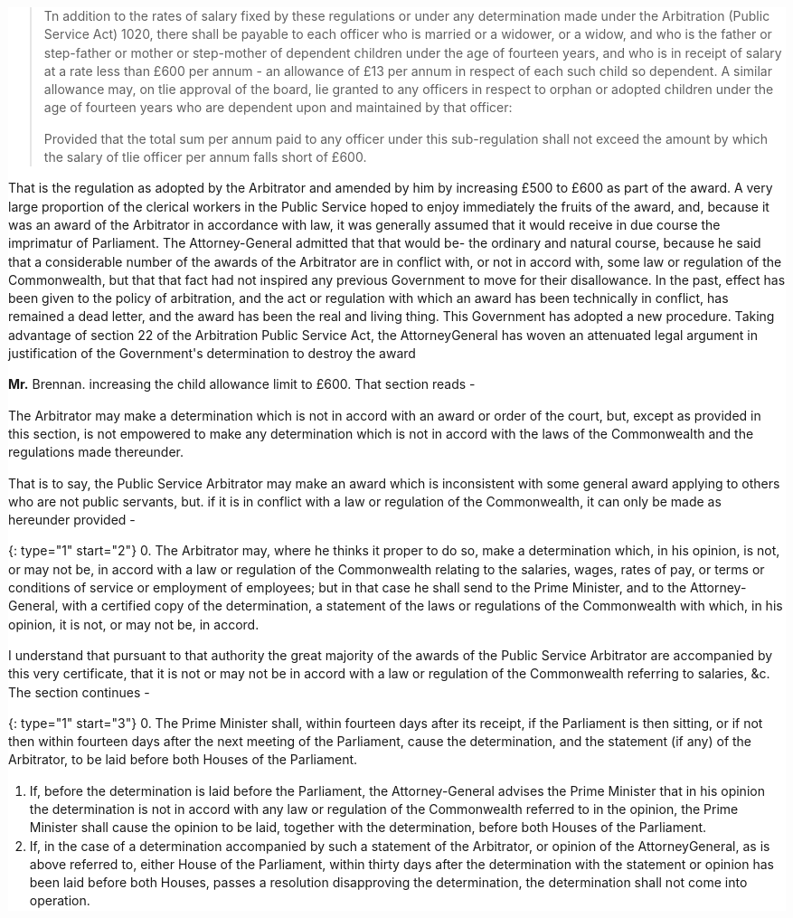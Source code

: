   >Tn addition to the rates of salary fixed by these regulations or under any determination made under the Arbitration (Public Service Act) 1020, there shall be payable to each officer who is married or a widower, or a widow, and who is the father or step-father or mother or step-mother of dependent children under the age of fourteen years, and who is in receipt of salary at a rate less than £600 per annum - an allowance of £13 per annum in respect of each such child so dependent. A similar allowance may, on tlie approval of the board, lie granted to any officers in respect to orphan or adopted children under the age of fourteen years who are dependent upon and maintained by that officer: 
  >
  >Provided that the total sum per annum paid to any officer under this sub-regulation  shall  not exceed the amount by which the salary of tlie officer per annum falls short of £600. 

That is the regulation as adopted by the Arbitrator and amended by him by increasing £500 to £600 as part of the award. A very large proportion of the clerical workers in the Public Service hoped to enjoy immediately the fruits of the award, and, because it was an award of the Arbitrator in accordance with law, it was generally assumed that it would receive in due course the imprimatur of Parliament. The Attorney-General admitted that that would be- the ordinary and natural course, because he said that a considerable number of the awards of the Arbitrator are in conflict with, or not in accord with, some law or regulation of the Commonwealth, but that that fact had not inspired any previous Government to move for their disallowance. In the past, effect has been given to the policy of arbitration, and the act or regulation with which an award has been technically in conflict, has remained a dead letter, and the award has been the real and living thing. This Government has adopted a new procedure. Taking advantage of section 22 of the Arbitration Public Service Act, the AttorneyGeneral has woven an attenuated legal argument in justification of the Government's determination to destroy the award 


 **Mr.** Brennan. increasing the child allowance limit to £600. That section reads - 

The Arbitrator may make a determination which is not in accord with an award or order of the court, but, except as provided in this section, is not empowered to make any determination which is not in accord with the laws of the Commonwealth and the regulations made thereunder. 

That is to say, the Public Service Arbitrator may make an award which is inconsistent with some general award applying to others who are not public servants, but. if it is in conflict with a law or regulation of the Commonwealth, it can only be made as hereunder provided - 

{: type="1" start="2"}
0. The Arbitrator may, where he thinks it proper to do so, make a determination which, in his opinion, is not, or may not be, in accord with a law or regulation of the Commonwealth relating to the salaries, wages, rates of pay, or terms or conditions of service or employment of employees; but in that case he shall send to the Prime Minister, and to the Attorney-General, with a certified copy of the determination, a statement of the laws or regulations of the Commonwealth with which, in his opinion, it is not, or may not be, in accord. 

I understand that pursuant to that authority the great majority of the awards of the Public Service Arbitrator are accompanied by this very certificate, that it is not or may not be in accord with a law or regulation of the Commonwealth referring to salaries, &amp;c. The section continues - 

{: type="1" start="3"}
0. The Prime Minister shall, within fourteen days after its receipt, if the Parliament is then sitting, or if not then within fourteen days after the next meeting of the Parliament, cause the determination, and the statement (if any) of the Arbitrator, to be laid before both Houses of the Parliament. 
1. If, before the determination is laid before the Parliament, the Attorney-General advises the Prime Minister that in his opinion the determination is not in accord with any law or regulation of the Commonwealth referred to in the opinion, the Prime Minister shall cause the opinion to be laid, together with the determination, before both Houses of the Parliament. 
2. If, in the case of a determination accompanied by such a statement of the Arbitrator, or opinion of the AttorneyGeneral, as is above referred to, either House of the Parliament, within thirty days after the determination with the statement or opinion has been laid before both Houses, passes a resolution disapproving the determination, the determination shall not come into operation. 
